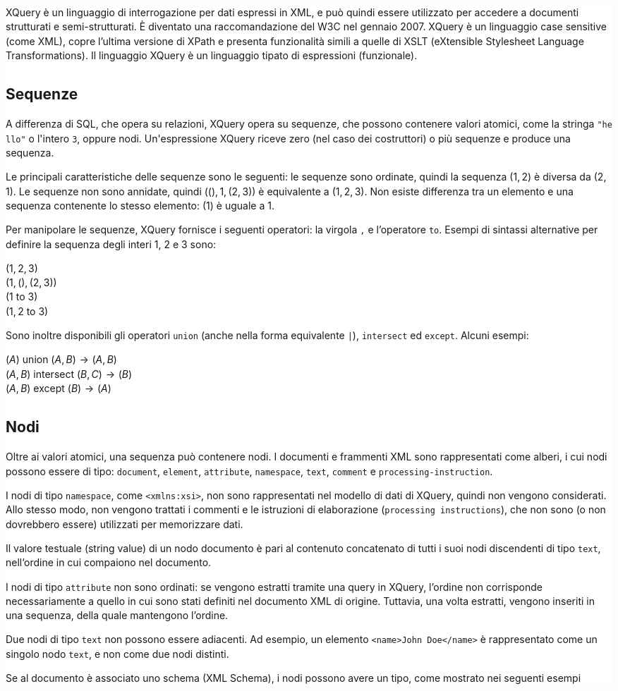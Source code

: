 XQuery è un linguaggio di interrogazione per dati espressi in XML, e può quindi essere utilizzato per accedere a documenti strutturati e semi-strutturati. È diventato una raccomandazione del W3C nel gennaio 2007. XQuery è un linguaggio case sensitive (come XML), copre l’ultima versione di XPath e presenta funzionalità simili a quelle di XSLT (eXtensible Stylesheet Language Transformations). Il linguaggio XQuery è un linguaggio tipato di espressioni (funzionale).

## Sequenze

A differenza di SQL, che opera su relazioni, XQuery opera su sequenze, che possono contenere valori atomici, come la stringa `"hello"` o l'intero `3`, oppure nodi. Un'espressione XQuery riceve zero (nel caso dei costruttori) o più sequenze e produce una sequenza.

Le principali caratteristiche delle sequenze sono le seguenti: le sequenze sono ordinate, quindi la sequenza $(1, 2)$ è diversa da $(2, 1)$. Le sequenze non sono annidate, quindi $((), 1, (2, 3))$ è equivalente a $(1, 2, 3)$. Non esiste differenza tra un elemento e una sequenza contenente lo stesso elemento: $(1)$ è uguale a $1$.

Per manipolare le sequenze, XQuery fornisce i seguenti operatori: la virgola `,` e l’operatore `to`. Esempi di sintassi alternative per definire la sequenza degli interi $1$, $2$ e $3$ sono:

$(1, 2, 3)$  
$(1, (), (2, 3))$  
$(1 \text{ to } 3)$  
$(1, 2 \text{ to } 3)$

Sono inoltre disponibili gli operatori `union` (anche nella forma equivalente `|`), `intersect` ed `except`. Alcuni esempi:

$(A) \text{ union } (A, B) \rightarrow (A, B)$  
$(A, B) \text{ intersect } (B, C) \rightarrow (B)$  
$(A, B) \text{ except } (B) \rightarrow (A)$

## Nodi

Oltre ai valori atomici, una sequenza può contenere nodi. I documenti e frammenti XML sono rappresentati come alberi, i cui nodi possono essere di tipo: `document`, `element`, `attribute`, `namespace`, `text`, `comment` e `processing-instruction`.

I nodi di tipo `namespace`, come `<xmlns:xsi>`, non sono rappresentati nel modello di dati di XQuery, quindi non vengono considerati. Allo stesso modo, non vengono trattati i commenti e le istruzioni di elaborazione (`processing instructions`), che non sono (o non dovrebbero essere) utilizzati per memorizzare dati.

Il valore testuale (string value) di un nodo documento è pari al contenuto concatenato di tutti i suoi nodi discendenti di tipo `text`, nell’ordine in cui compaiono nel documento.

I nodi di tipo `attribute` non sono ordinati: se vengono estratti tramite una query in XQuery, l’ordine non corrisponde necessariamente a quello in cui sono stati definiti nel documento XML di origine. Tuttavia, una volta estratti, vengono inseriti in una sequenza, della quale mantengono l’ordine.

Due nodi di tipo `text` non possono essere adiacenti. Ad esempio, un elemento `<name>John Doe</name>` è rappresentato come un singolo nodo `text`, e non come due nodi distinti.

Se al documento è associato uno schema (XML Schema), i nodi possono avere un tipo, come mostrato nei seguenti esempi 
